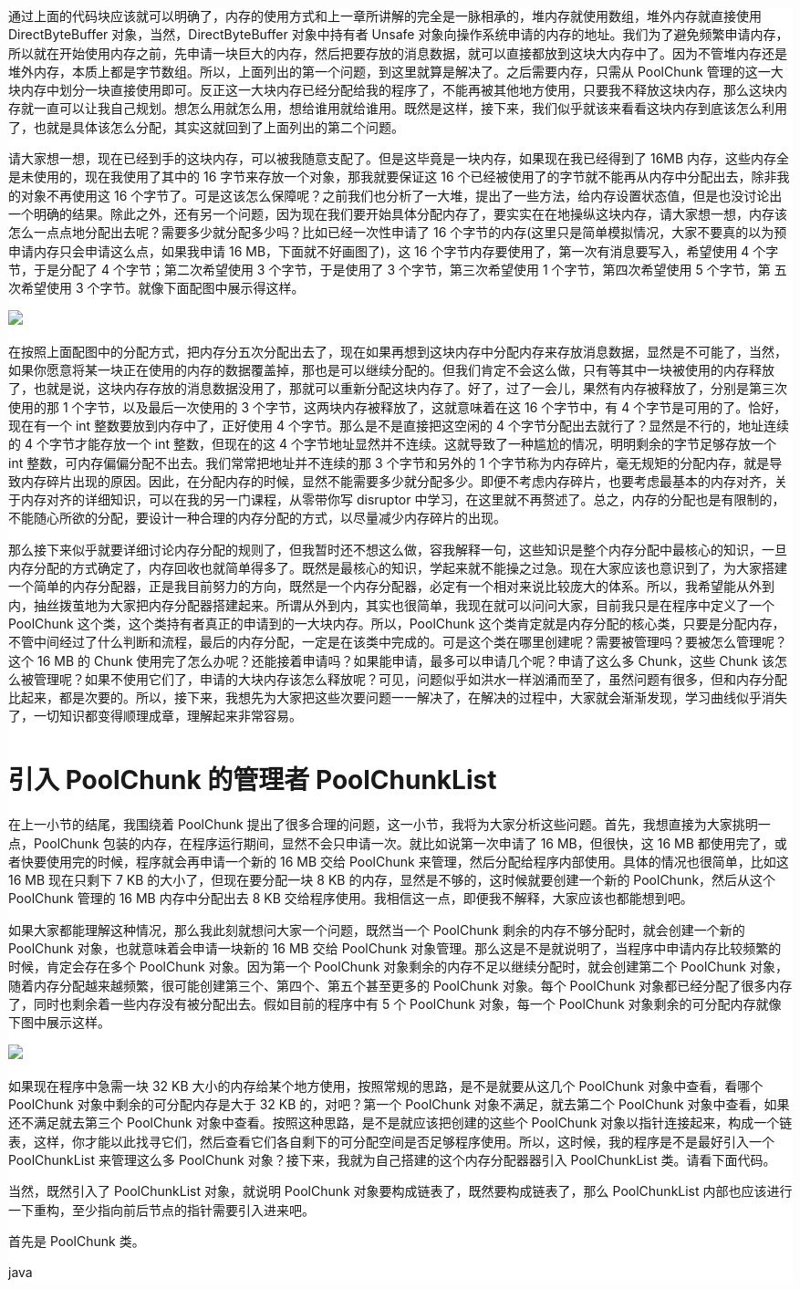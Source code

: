 通过上面的代码块应该就可以明确了，内存的使用方式和上一章所讲解的完全是一脉相承的，堆内存就使用数组，堆外内存就直接使用 DirectByteBuffer 对象，当然，DirectByteBuffer 对象中持有者 Unsafe 对象向操作系统申请的内存的地址。我们为了避免频繁申请内存，所以就在开始使用内存之前，先申请一块巨大的内存，然后把要存放的消息数据，就可以直接都放到这块大内存中了。因为不管堆内存还是堆外内存，本质上都是字节数组。所以，上面列出的第一个问题，到这里就算是解决了。之后需要内存，只需从 PoolChunk 管理的这一大块内存中划分一块直接使用即可。反正这一大块内存已经分配给我的程序了，不能再被其他地方使用，只要我不释放这块内存，那么这块内存就一直可以让我自己规划。想怎么用就怎么用，想给谁用就给谁用。既然是这样，接下来，我们似乎就该来看看这块内存到底该怎么利用了，也就是具体该怎么分配，其实这就回到了上面列出的第二个问题。

请大家想一想，现在已经到手的这块内存，可以被我随意支配了。但是这毕竟是一块内存，如果现在我已经得到了 16MB 内存，这些内存全是未使用的，现在我使用了其中的 16 字节来存放一个对象，那我就要保证这 16 个已经被使用了的字节就不能再从内存中分配出去，除非我的对象不再使用这 16 个字节了。可是这该怎么保障呢？之前我们也分析了一大堆，提出了一些方法，给内存设置状态值，但是也没讨论出一个明确的结果。除此之外，还有另一个问题，因为现在我们要开始具体分配内存了，要实实在在地操纵这块内存，请大家想一想，内存该怎么一点点地分配出去呢？需要多少就分配多少吗？比如已经一次性申请了 16 个字节的内存(这里只是简单模拟情况，大家不要真的以为预申请内存只会申请这么点，如果我申请 16 MB，下面就不好画图了)，这 16 个字节内存要使用了，第一次有消息要写入，希望使用 4 个字节，于是分配了 4 个字节；第二次希望使用 3 个字节，于是使用了 3 个字节，第三次希望使用 1 个字节，第四次希望使用 5 个字节，第 五次希望使用 3 个字节。就像下面配图中展示得这样。

![](https://p3-juejin.byteimg.com/tos-cn-i-k3u1fbpfcp/8deff672181843fa9c1a7a16295c09a7~tplv-k3u1fbpfcp-jj-mark:1890:0:0:0:q75.awebp#?w=1692&h=458&e=jpg&b=fefefe)

在按照上面配图中的分配方式，把内存分五次分配出去了，现在如果再想到这块内存中分配内存来存放消息数据，显然是不可能了，当然，如果你愿意将某一块正在使用的内存的数据覆盖掉，那也是可以继续分配的。但我们肯定不会这么做，只有等其中一块被使用的内存释放了，也就是说，这块内存存放的消息数据没用了，那就可以重新分配这块内存了。好了，过了一会儿，果然有内存被释放了，分别是第三次使用的那 1 个字节，以及最后一次使用的 3 个字节，这两块内存被释放了，这就意味着在这 16 个字节中，有 4 个字节是可用的了。恰好，现在有一个 int 整数要放到内存中了，正好使用 4 个字节。那么是不是直接把这空闲的 4 个字节分配出去就行了？显然是不行的，地址连续的 4 个字节才能存放一个 int 整数，但现在的这 4 个字节地址显然并不连续。这就导致了一种尴尬的情况，明明剩余的字节足够存放一个 int 整数，可内存偏偏分配不出去。我们常常把地址并不连续的那 3 个字节和另外的 1 个字节称为内存碎片，毫无规矩的分配内存，就是导致内存碎片出现的原因。因此，在分配内存的时候，显然不能需要多少就分配多少。即便不考虑内存碎片，也要考虑最基本的内存对齐，关于内存对齐的详细知识，可以在我的另一门课程，从零带你写 disruptor 中学习，在这里就不再赘述了。总之，内存的分配也是有限制的，不能随心所欲的分配，要设计一种合理的内存分配的方式，以尽量减少内存碎片的出现。

那么接下来似乎就要详细讨论内存分配的规则了，但我暂时还不想这么做，容我解释一句，这些知识是整个内存分配中最核心的知识，一旦内存分配的方式确定了，内存回收也就简单得多了。既然是最核心的知识，学起来就不能操之过急。现在大家应该也意识到了，为大家搭建一个简单的内存分配器，正是我目前努力的方向，既然是一个内存分配器，必定有一个相对来说比较庞大的体系。所以，我希望能从外到内，抽丝拨茧地为大家把内存分配器搭建起来。所谓从外到内，其实也很简单，我现在就可以问问大家，目前我只是在程序中定义了一个 PoolChunk 这个类，这个类持有者真正的申请到的一大块内存。所以，PoolChunk 这个类肯定就是内存分配的核心类，只要是分配内存，不管中间经过了什么判断和流程，最后的内存分配，一定是在该类中完成的。可是这个类在哪里创建呢？需要被管理吗？要被怎么管理呢？这个 16 MB 的 Chunk 使用完了怎么办呢？还能接着申请吗？如果能申请，最多可以申请几个呢？申请了这么多 Chunk，这些 Chunk 该怎么被管理呢？如果不使用它们了，申请的大块内存该怎么释放呢？可见，问题似乎如洪水一样汹涌而至了，虽然问题有很多，但和内存分配比起来，都是次要的。所以，接下来，我想先为大家把这些次要问题一一解决了，在解决的过程中，大家就会渐渐发现，学习曲线似乎消失了，一切知识都变得顺理成章，理解起来非常容易。

# 引入 PoolChunk 的管理者 PoolChunkList

在上一小节的结尾，我围绕着 PoolChunk 提出了很多合理的问题，这一小节，我将为大家分析这些问题。首先，我想直接为大家挑明一点，PoolChunk 包装的内存，在程序运行期间，显然不会只申请一次。就比如说第一次申请了 16 MB，但很快，这 16 MB 都使用完了，或者快要使用完的时候，程序就会再申请一个新的 16 MB 交给 PoolChunk 来管理，然后分配给程序内部使用。具体的情况也很简单，比如这 16 MB 现在只剩下 7 KB 的大小了，但现在要分配一块 8 KB 的内存，显然是不够的，这时候就要创建一个新的 PoolChunk，然后从这个 PoolChunk 管理的 16 MB 内存中分配出去 8 KB 交给程序使用。我相信这一点，即便我不解释，大家应该也都能想到吧。

如果大家都能理解这种情况，那么我此刻就想问大家一个问题，既然当一个 PoolChunk 剩余的内存不够分配时，就会创建一个新的 PoolChunk 对象，也就意味着会申请一块新的 16 MB 交给 PoolChunk 对象管理。那么这是不是就说明了，当程序中申请内存比较频繁的时候，肯定会存在多个 PoolChunk 对象。因为第一个 PoolChunk 对象剩余的内存不足以继续分配时，就会创建第二个 PoolChunk 对象，随着内存分配越来越频繁，很可能创建第三个、第四个、第五个甚至更多的 PoolChunk 对象。每个 PoolChunk 对象都已经分配了很多内存了，同时也剩余着一些内存没有被分配出去。假如目前的程序中有 5 个 PoolChunk 对象，每一个 PoolChunk 对象剩余的可分配内存就像下图中展示这样。

![](https://p3-juejin.byteimg.com/tos-cn-i-k3u1fbpfcp/6ddeb6490cbf445a89e91fd7d3b1a98a~tplv-k3u1fbpfcp-jj-mark:1890:0:0:0:q75.awebp#?w=602&h=814&e=jpg&b=fefefe)

如果现在程序中急需一块 32 KB 大小的内存给某个地方使用，按照常规的思路，是不是就要从这几个 PoolChunk 对象中查看，看哪个 PoolChunk 对象中剩余的可分配内存是大于 32 KB 的，对吧？第一个 PoolChunk 对象不满足，就去第二个 PoolChunk 对象中查看，如果还不满足就去第三个 PoolChunk 对象中查看。按照这种思路，是不是就应该把创建的这些个 PoolChunk 对象以指针连接起来，构成一个链表，这样，你才能以此找寻它们，然后查看它们各自剩下的可分配空间是否足够程序使用。所以，这时候，我的程序是不是最好引入一个 PoolChunkList 来管理这么多 PoolChunk 对象？接下来，我就为自己搭建的这个内存分配器器引入 PoolChunkList 类。请看下面代码。

当然，既然引入了 PoolChunkList 对象，就说明 PoolChunk 对象要构成链表了，既然要构成链表了，那么 PoolChunkList 内部也应该进行一下重构，至少指向前后节点的指针需要引入进来吧。

首先是 PoolChunk 类。

java

